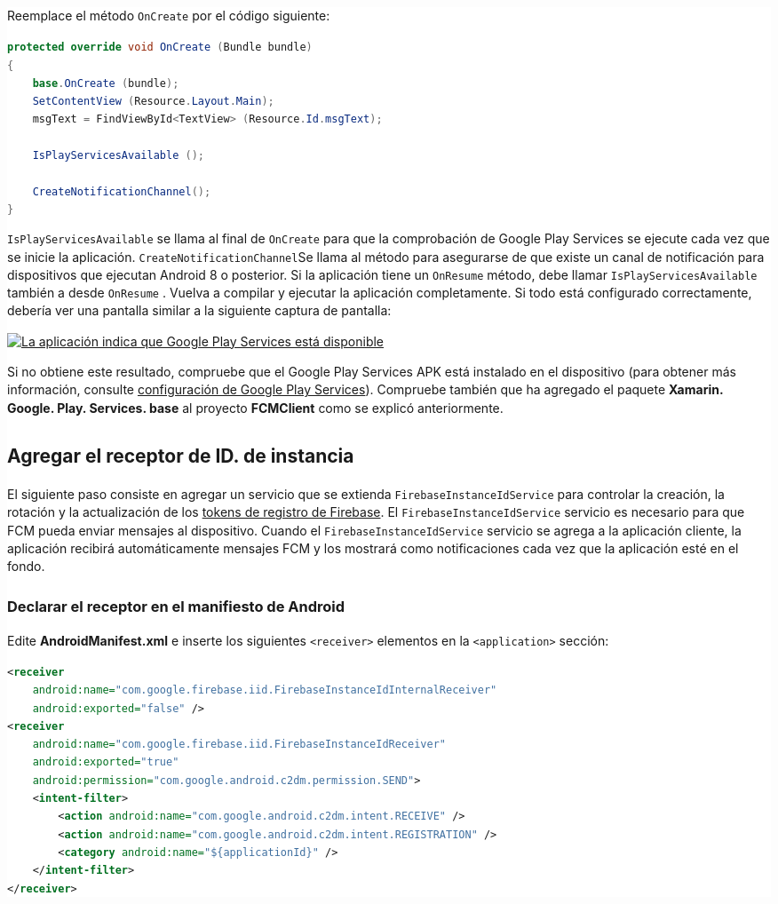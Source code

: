 Reemplace el método `OnCreate` por el código siguiente:

```csharp
protected override void OnCreate (Bundle bundle)
{
    base.OnCreate (bundle);
    SetContentView (Resource.Layout.Main);
    msgText = FindViewById<TextView> (Resource.Id.msgText);

    IsPlayServicesAvailable ();

    CreateNotificationChannel();
}
```

`IsPlayServicesAvailable` se llama al final de `OnCreate` para que la comprobación de Google Play Services se ejecute cada vez que se inicie la aplicación. `CreateNotificationChannel`Se llama al método para asegurarse de que existe un canal de notificación para dispositivos que ejecutan Android 8 o posterior. Si la aplicación tiene un `OnResume` método, debe llamar `IsPlayServicesAvailable` también a desde `OnResume` . Vuelva a compilar y ejecutar la aplicación completamente. Si todo está configurado correctamente, debería ver una pantalla similar a la siguiente captura de pantalla:

[![La aplicación indica que Google Play Services está disponible](remote-notifications-with-fcm-images/05-gps-available-sml.png)](remote-notifications-with-fcm-images/05-gps-available.png#lightbox)

Si no obtiene este resultado, compruebe que el Google Play Services APK está instalado en el dispositivo (para obtener más información, consulte [configuración de Google Play Services](https://developers.google.com/android/guides/setup)).
Compruebe también que ha agregado el paquete **Xamarin. Google. Play. Services. base** al proyecto **FCMClient** como se explicó anteriormente.

## <a name="add-the-instance-id-receiver"></a>Agregar el receptor de ID. de instancia

El siguiente paso consiste en agregar un servicio que se extienda `FirebaseInstanceIdService` para controlar la creación, la rotación y la actualización de los [tokens de registro de Firebase](~/android/data-cloud/google-messaging/firebase-cloud-messaging.md#fcm-in-action-registration-token). El `FirebaseInstanceIdService` servicio es necesario para que FCM pueda enviar mensajes al dispositivo. Cuando el `FirebaseInstanceIdService` servicio se agrega a la aplicación cliente, la aplicación recibirá automáticamente mensajes FCM y los mostrará como notificaciones cada vez que la aplicación esté en el fondo.

### <a name="declare-the-receiver-in-the-android-manifest"></a>Declarar el receptor en el manifiesto de Android

Edite **AndroidManifest.xml** e inserte los siguientes `<receiver>` elementos en la `<application>` sección:

```xml
<receiver
    android:name="com.google.firebase.iid.FirebaseInstanceIdInternalReceiver"
    android:exported="false" />
<receiver
    android:name="com.google.firebase.iid.FirebaseInstanceIdReceiver"
    android:exported="true"
    android:permission="com.google.android.c2dm.permission.SEND">
    <intent-filter>
        <action android:name="com.google.android.c2dm.intent.RECEIVE" />
        <action android:name="com.google.android.c2dm.intent.REGISTRATION" />
        <category android:name="${applicationId}" />
    </intent-filter>
</receiver>
```
